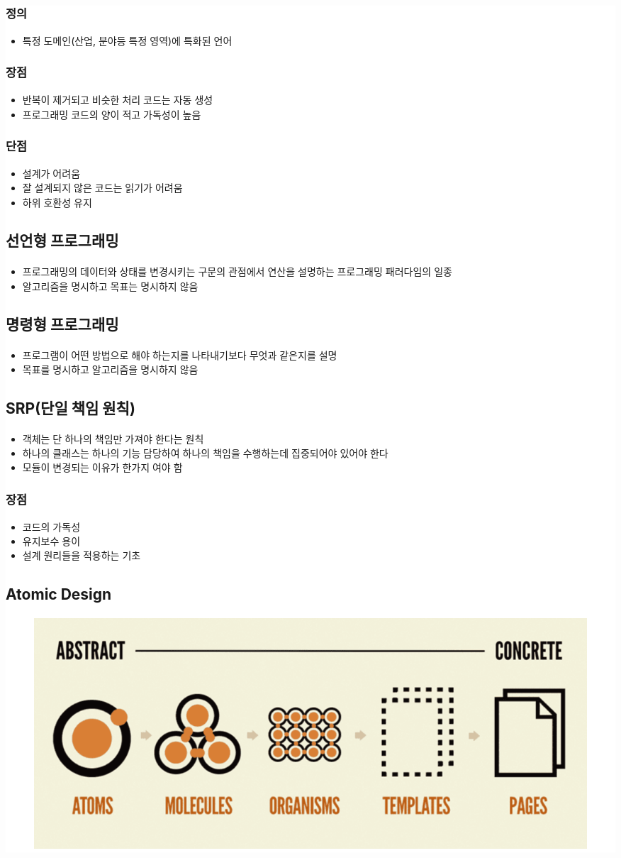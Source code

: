 ### 정의

* 특정 도메인(산업, 분야등 특정 영역)에 특화된 언어

### 장점

* 반복이 제거되고 비슷한 처리 코드는 자동 생성
* 프로그래밍 코드의 양이 적고 가독성이 높음

### 단점

* 설계가 어려움
* 잘 설계되지 않은 코드는 읽기가 어려움
* 하위 호환성 유지

## 선언형 프로그래밍

* 프로그래밍의 데이터와 상태를 변경시키는 구문의 관점에서 연산을 설명하는 프로그래밍 패러다임의 일종
* 알고리즘을 명시하고 목표는 명시하지 않음

## 명령형 프로그래밍

* 프로그램이 어떤 방법으로 해야 하는지를 나타내기보다 무엇과 같은지를 설명
* 목표를 명시하고 알고리즘을 명시하지 않음

## SRP(단일 책임 원칙)

* 객체는 단 하나의 책임만 가져야 한다는 원칙
* 하나의 클래스는 하나의 기능 담당하여 하나의 책임을 수행하는데 집중되어야 있어야 한다
* 모듈이 변경되는 이유가 한가지 여야 함

### 장점

* 코드의 가독성
* 유지보수 용이
* 설계 원리들을 적용하는 기초

## Atomic Design

<figure><img src="../.gitbook/assets/image (1) (1).png" alt=""><figcaption></figcaption></figure>
